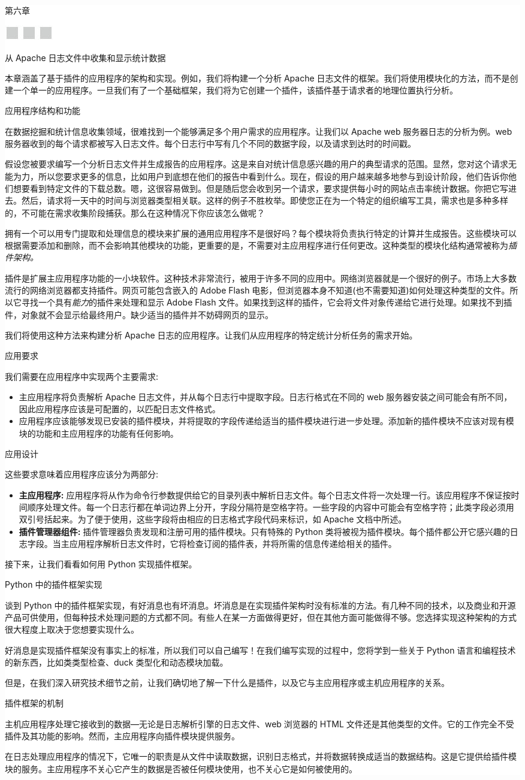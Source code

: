 第六章

![image](img/00006.jpeg)

从 Apache 日志文件中收集和显示统计数据

本章涵盖了基于插件的应用程序的架构和实现。例如，我们将构建一个分析 Apache 日志文件的框架。我们将使用模块化的方法，而不是创建一个单一的应用程序。一旦我们有了一个基础框架，我们将为它创建一个插件，该插件基于请求者的地理位置执行分析。

应用程序结构和功能

在数据挖掘和统计信息收集领域，很难找到一个能够满足多个用户需求的应用程序。让我们以 Apache web 服务器日志的分析为例。web 服务器收到的每个请求都被写入日志文件。每个日志行中写有几个不同的数据字段，以及请求到达时的时间戳。

假设您被要求编写一个分析日志文件并生成报告的应用程序。这是来自对统计信息感兴趣的用户的典型请求的范围。显然，您对这个请求无能为力，所以您要求更多的信息，比如用户到底想在他们的报告中看到什么。现在，假设的用户越来越多地参与到设计阶段，他们告诉你他们想要看到特定文件的下载总数。嗯，这很容易做到。但是随后您会收到另一个请求，要求提供每小时的网站点击率统计数据。你把它写进去。然后，请求将一天中的时间与浏览器类型相关联。这样的例子不胜枚举。即使您正在为一个特定的组织编写工具，需求也是多种多样的，不可能在需求收集阶段捕获。那么在这种情况下你应该怎么做呢？

拥有一个可以用专门提取和处理信息的模块来扩展的通用应用程序不是很好吗？每个模块将负责执行特定的计算并生成报告。这些模块可以根据需要添加和删除，而不会影响其他模块的功能，更重要的是，不需要对主应用程序进行任何更改。这种类型的模块化结构通常被称为*插件架构。*

插件是扩展主应用程序功能的一小块软件。这种技术非常流行，被用于许多不同的应用中。网络浏览器就是一个很好的例子。市场上大多数流行的网络浏览器都支持插件。网页可能包含嵌入的 Adobe Flash 电影，但浏览器本身不知道(也不需要知道)如何处理这种类型的文件。所以它寻找一个具有*能力*的插件来处理和显示 Adobe Flash 文件。如果找到这样的插件，它会将文件对象传递给它进行处理。如果找不到插件，对象就不会显示给最终用户。缺少适当的插件并不妨碍网页的显示。

我们将使用这种方法来构建分析 Apache 日志的应用程序。让我们从应用程序的特定统计分析任务的需求开始。

应用要求

我们需要在应用程序中实现两个主要需求:

*   主应用程序将负责解析 Apache 日志文件，并从每个日志行中提取字段。日志行格式在不同的 web 服务器安装之间可能会有所不同，因此应用程序应该是可配置的，以匹配日志文件格式。
*   应用程序应该能够发现已安装的插件模块，并将提取的字段传递给适当的插件模块进行进一步处理。添加新的插件模块不应该对现有模块的功能和主应用程序的功能有任何影响。

应用设计

这些要求意味着应用程序应该分为两部分:

*   **主应用程序:** 应用程序将从作为命令行参数提供给它的目录列表中解析日志文件。每个日志文件将一次处理一行。该应用程序不保证按时间顺序处理文件。每一个日志行都在单词边界上分开，字段分隔符是空格字符。一些字段的内容中可能会有空格字符；此类字段必须用双引号括起来。为了便于使用，这些字段将由相应的日志格式字段代码来标识，如 Apache 文档中所述。
*   **插件管理器组件:** 插件管理器负责发现和注册可用的插件模块。只有特殊的 Python 类将被视为插件模块。每个插件都公开它感兴趣的日志字段。当主应用程序解析日志文件时，它将检查订阅的插件表，并将所需的信息传递给相关的插件。

接下来，让我们看看如何用 Python 实现插件框架。

Python 中的插件框架实现

谈到 Python 中的插件框架实现，有好消息也有坏消息。坏消息是在实现插件架构时没有标准的方法。有几种不同的技术，以及商业和开源产品可供使用，但每种技术处理问题的方式都不同。有些人在某一方面做得更好，但在其他方面可能做得不够。您选择实现这种架构的方式很大程度上取决于您想要实现什么。

好消息是实现插件框架没有事实上的标准，所以我们可以自己编写！在我们编写实现的过程中，您将学到一些关于 Python 语言和编程技术的新东西，比如类类型检查、duck 类型化和动态模块加载。

但是，在我们深入研究技术细节之前，让我们确切地了解一下什么是插件，以及它与主应用程序或主机应用程序的关系。

插件框架的机制

主机应用程序处理它接收到的数据—无论是日志解析引擎的日志文件、web 浏览器的 HTML 文件还是其他类型的文件。它的工作完全不受插件及其功能的影响。然而，主应用程序向插件模块提供服务。

在日志处理应用程序的情况下，它唯一的职责是从文件中读取数据，识别日志格式，并将数据转换成适当的数据结构。这是它提供给插件模块的服务。主应用程序不关心它产生的数据是否被任何模块使用，也不关心它是如何被使用的。
